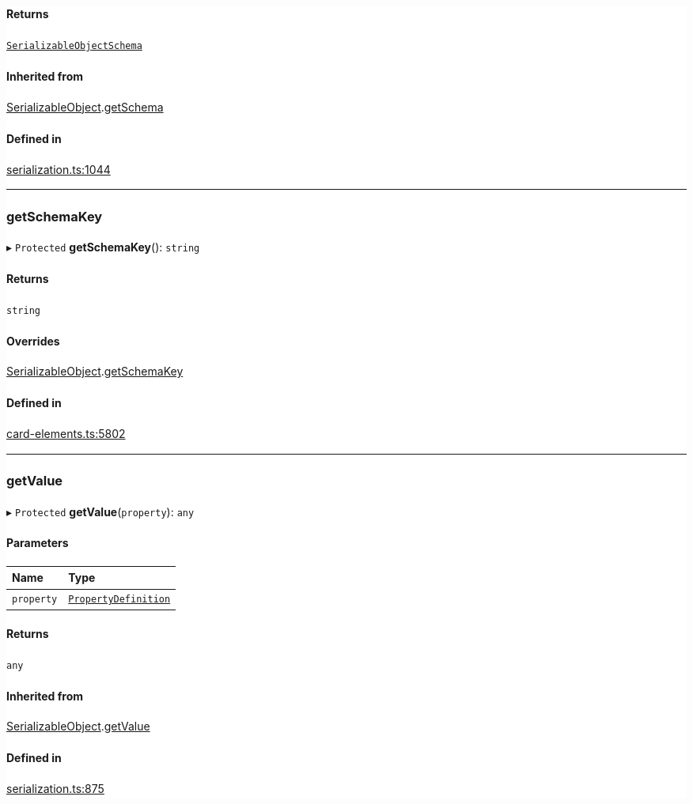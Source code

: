 #### Returns

[`SerializableObjectSchema`](SerializableObjectSchema.md)

#### Inherited from

[SerializableObject](SerializableObject.md).[getSchema](SerializableObject.md#getschema)

#### Defined in

[serialization.ts:1044](https://github.com/asseco-see/AdaptiveCards/blob/d5d2c7b75/source/nodejs/adaptivecards/src/serialization.ts#L1044)

___

### getSchemaKey

▸ `Protected` **getSchemaKey**(): `string`

#### Returns

`string`

#### Overrides

[SerializableObject](SerializableObject.md).[getSchemaKey](SerializableObject.md#getschemakey)

#### Defined in

[card-elements.ts:5802](https://github.com/asseco-see/AdaptiveCards/blob/d5d2c7b75/source/nodejs/adaptivecards/src/card-elements.ts#L5802)

___

### getValue

▸ `Protected` **getValue**(`property`): `any`

#### Parameters

| Name | Type |
| :------ | :------ |
| `property` | [`PropertyDefinition`](PropertyDefinition.md) |

#### Returns

`any`

#### Inherited from

[SerializableObject](SerializableObject.md).[getValue](SerializableObject.md#getvalue)

#### Defined in

[serialization.ts:875](https://github.com/asseco-see/AdaptiveCards/blob/d5d2c7b75/source/nodejs/adaptivecards/src/serialization.ts#L875)
